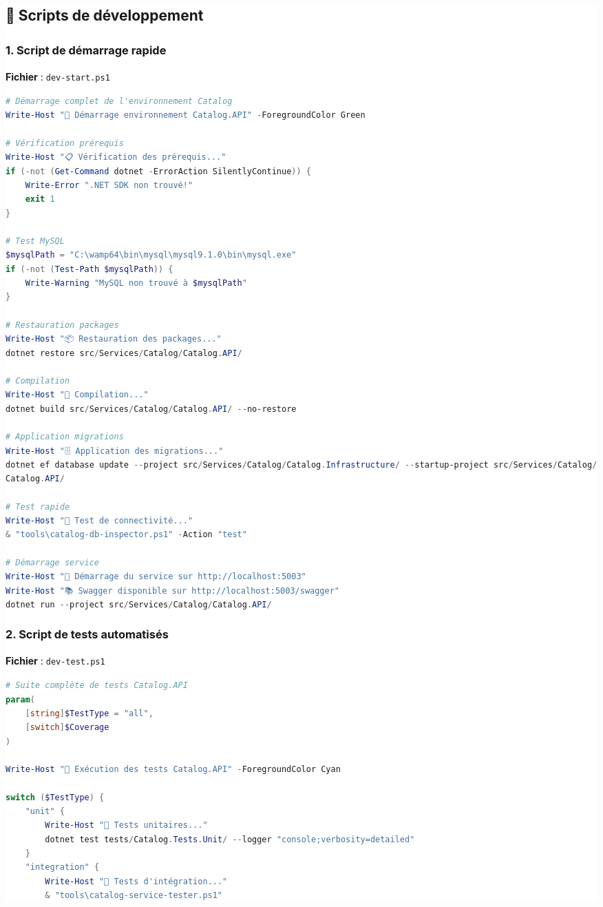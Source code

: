 ## 🚀 Scripts de développement

### 1. Script de démarrage rapide
**Fichier** : `dev-start.ps1`
```powershell
# Démarrage complet de l'environnement Catalog
Write-Host "🚀 Démarrage environnement Catalog.API" -ForegroundColor Green

# Vérification prérequis
Write-Host "📋 Vérification des prérequis..."
if (-not (Get-Command dotnet -ErrorAction SilentlyContinue)) {
    Write-Error ".NET SDK non trouvé!"
    exit 1
}

# Test MySQL
$mysqlPath = "C:\wamp64\bin\mysql\mysql9.1.0\bin\mysql.exe"
if (-not (Test-Path $mysqlPath)) {
    Write-Warning "MySQL non trouvé à $mysqlPath"
}

# Restauration packages
Write-Host "📦 Restauration des packages..."
dotnet restore src/Services/Catalog/Catalog.API/

# Compilation
Write-Host "🔨 Compilation..."
dotnet build src/Services/Catalog/Catalog.API/ --no-restore

# Application migrations
Write-Host "🗄️ Application des migrations..."
dotnet ef database update --project src/Services/Catalog/Catalog.Infrastructure/ --startup-project src/Services/Catalog/Catalog.API/

# Test rapide
Write-Host "🧪 Test de connectivité..."
& "tools\catalog-db-inspector.ps1" -Action "test"

# Démarrage service
Write-Host "🎯 Démarrage du service sur http://localhost:5003"
Write-Host "📚 Swagger disponible sur http://localhost:5003/swagger"
dotnet run --project src/Services/Catalog/Catalog.API/
```

### 2. Script de tests automatisés
**Fichier** : `dev-test.ps1`
```powershell
# Suite complète de tests Catalog.API
param(
    [string]$TestType = "all",
    [switch]$Coverage
)

Write-Host "🧪 Exécution des tests Catalog.API" -ForegroundColor Cyan

switch ($TestType) {
    "unit" {
        Write-Host "🔬 Tests unitaires..."
        dotnet test tests/Catalog.Tests.Unit/ --logger "console;verbosity=detailed"
    }
    "integration" {
        Write-Host "🔗 Tests d'intégration..."
        & "tools\catalog-service-tester.ps1"
```